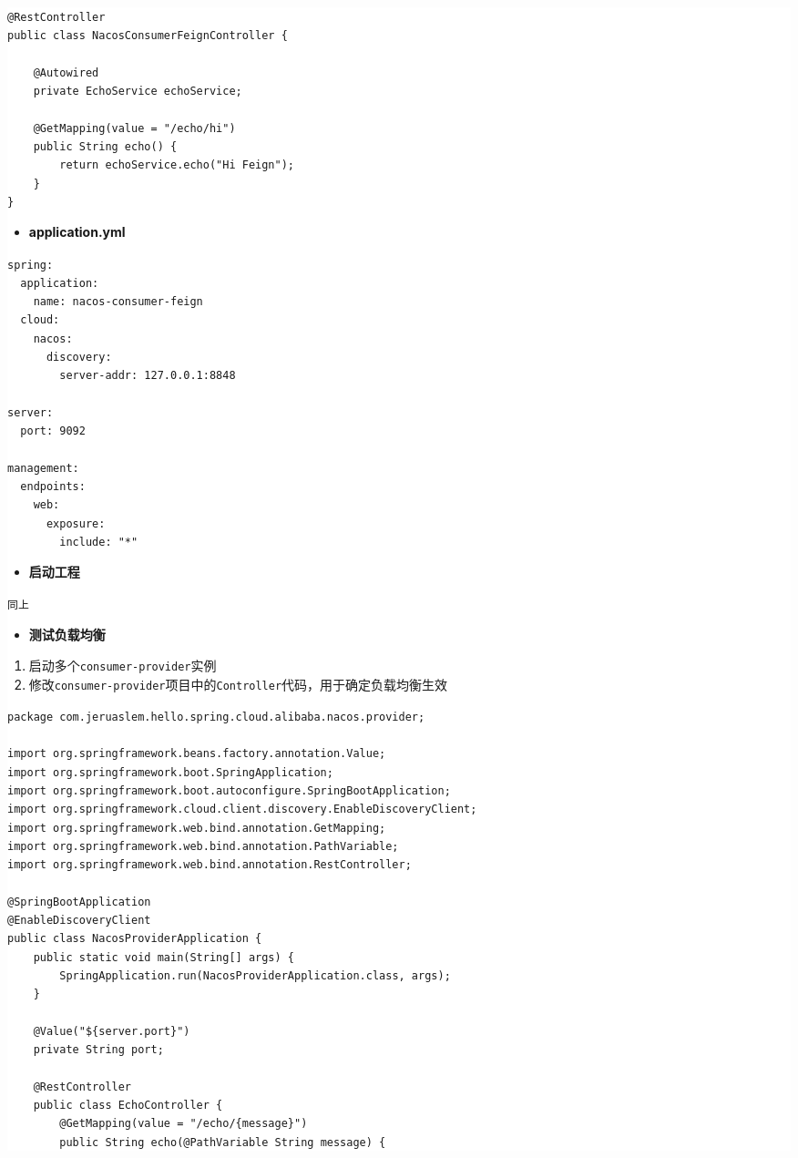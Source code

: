 ```
@RestController
public class NacosConsumerFeignController {

    @Autowired
    private EchoService echoService;

    @GetMapping(value = "/echo/hi")
    public String echo() {
        return echoService.echo("Hi Feign");
    }
}
```
- **application.yml**
```
spring:
  application:
    name: nacos-consumer-feign
  cloud:
    nacos:
      discovery:
        server-addr: 127.0.0.1:8848

server:
  port: 9092

management:
  endpoints:
    web:
      exposure:
        include: "*"
```
- **启动工程**
```
同上
```
- **测试负载均衡**   

1. 启动多个`consumer-provider`实例
2. 修改`consumer-provider`项目中的`Controller`代码，用于确定负载均衡生效
```
package com.jeruaslem.hello.spring.cloud.alibaba.nacos.provider;

import org.springframework.beans.factory.annotation.Value;
import org.springframework.boot.SpringApplication;
import org.springframework.boot.autoconfigure.SpringBootApplication;
import org.springframework.cloud.client.discovery.EnableDiscoveryClient;
import org.springframework.web.bind.annotation.GetMapping;
import org.springframework.web.bind.annotation.PathVariable;
import org.springframework.web.bind.annotation.RestController;

@SpringBootApplication
@EnableDiscoveryClient
public class NacosProviderApplication {
    public static void main(String[] args) {
        SpringApplication.run(NacosProviderApplication.class, args);
    }

    @Value("${server.port}")
    private String port;

    @RestController
    public class EchoController {
        @GetMapping(value = "/echo/{message}")
        public String echo(@PathVariable String message) {
```